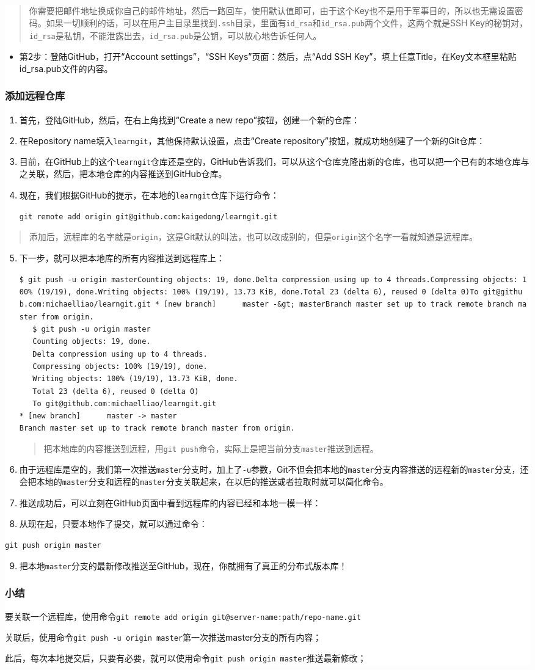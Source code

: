 > 你需要把邮件地址换成你自己的邮件地址，然后一路回车，使用默认值即可，由于这个Key也不是用于军事目的，所以也无需设置密码。如果一切顺利的话，可以在用户主目录里找到`.ssh`目录，里面有`id_rsa`和`id_rsa.pub`两个文件，这两个就是SSH Key的秘钥对，`id_rsa`是私钥，不能泄露出去，`id_rsa.pub`是公钥，可以放心地告诉任何人。

+ 第2步：登陆GitHub，打开“Account settings”，“SSH Keys”页面：然后，点“Add SSH Key”，填上任意Title，在Key文本框里粘贴id_rsa.pub文件的内容。


### 添加远程仓库

1. 首先，登陆GitHub，然后，在右上角找到“Create a new repo”按钮，创建一个新的仓库：

2. 在Repository name填入`learngit`，其他保持默认设置，点击“Create repository”按钮，就成功地创建了一个新的Git仓库：

3. 目前，在GitHub上的这个`learngit`仓库还是空的，GitHub告诉我们，可以从这个仓库克隆出新的仓库，也可以把一个已有的本地仓库与之关联，然后，把本地仓库的内容推送到GitHub仓库。

4. 现在，我们根据GitHub的提示，在本地的`learngit`仓库下运行命令：

   ```shell
   git remote add origin git@github.com:kaigedong/learngit.git
   ```

> 添加后，远程库的名字就是`origin`，这是Git默认的叫法，也可以改成别的，但是`origin`这个名字一看就知道是远程库。

5. 下一步，就可以把本地库的所有内容推送到远程库上：

    ```
    $ git push -u origin masterCounting objects: 19, done.Delta compression using up to 4 threads.Compressing objects: 100% (19/19), done.Writing objects: 100% (19/19), 13.73 KiB, done.Total 23 (delta 6), reused 0 (delta 0)To git@github.com:michaelliao/learngit.git * [new branch]      master -&gt; masterBranch master set up to track remote branch master from origin.
       $ git push -u origin master
       Counting objects: 19, done.
       Delta compression using up to 4 threads.
       Compressing objects: 100% (19/19), done.
       Writing objects: 100% (19/19), 13.73 KiB, done.
       Total 23 (delta 6), reused 0 (delta 0)
       To git@github.com:michaelliao/learngit.git
    * [new branch]      master -> master
    Branch master set up to track remote branch master from origin.
    ```
    > 把本地库的内容推送到远程，用`git push`命令，实际上是把当前分支`master`推送到远程。

6.  由于远程库是空的，我们第一次推送`master`分支时，加上了`-u`参数，Git不但会把本地的`master`分支内容推送的远程新的`master`分支，还会把本地的`master`分支和远程的`master`分支关联起来，在以后的推送或者拉取时就可以简化命令。

7.  推送成功后，可以立刻在GitHub页面中看到远程库的内容已经和本地一模一样：

8.  从现在起，只要本地作了提交，就可以通过命令：

   ```shell
   git push origin master
   ```

9. 把本地`master`分支的最新修改推送至GitHub，现在，你就拥有了真正的分布式版本库！

### 小结

要关联一个远程库，使用命令`git remote add origin git@server-name:path/repo-name.git`

关联后，使用命令`git push -u origin master`第一次推送master分支的所有内容；

此后，每次本地提交后，只要有必要，就可以使用命令`git push origin master`推送最新修改；


